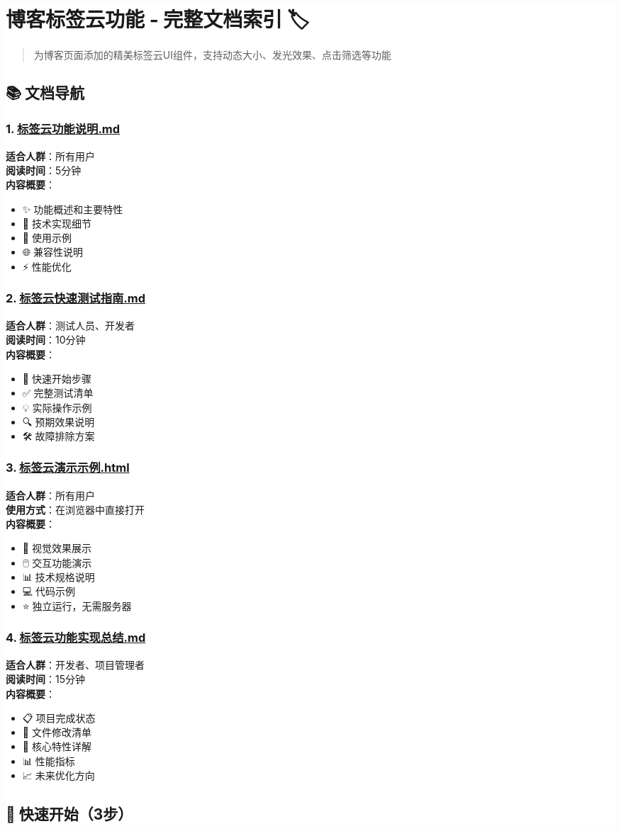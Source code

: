 # 博客标签云功能 - 完整文档索引 🏷️

> 为博客页面添加的精美标签云UI组件，支持动态大小、发光效果、点击筛选等功能

## 📚 文档导航

### 1. [标签云功能说明.md](./标签云功能说明.md)
**适合人群**：所有用户  
**阅读时间**：5分钟  
**内容概要**：
- ✨ 功能概述和主要特性
- 🔧 技术实现细节
- 📝 使用示例
- 🌐 兼容性说明
- ⚡ 性能优化

### 2. [标签云快速测试指南.md](./标签云快速测试指南.md)
**适合人群**：测试人员、开发者  
**阅读时间**：10分钟  
**内容概要**：
- 🚀 快速开始步骤
- ✅ 完整测试清单
- 💡 实际操作示例
- 🔍 预期效果说明
- 🛠️ 故障排除方案

### 3. [标签云演示示例.html](./标签云演示示例.html)
**适合人群**：所有用户  
**使用方式**：在浏览器中直接打开  
**内容概要**：
- 🎨 视觉效果展示
- 🖱️ 交互功能演示
- 📊 技术规格说明
- 💻 代码示例
- ⭐ 独立运行，无需服务器

### 4. [标签云功能实现总结.md](./标签云功能实现总结.md)
**适合人群**：开发者、项目管理者  
**阅读时间**：15分钟  
**内容概要**：
- 📋 项目完成状态
- 📁 文件修改清单
- 🎯 核心特性详解
- 📊 性能指标
- 📈 未来优化方向

## 🎯 快速开始（3步）
